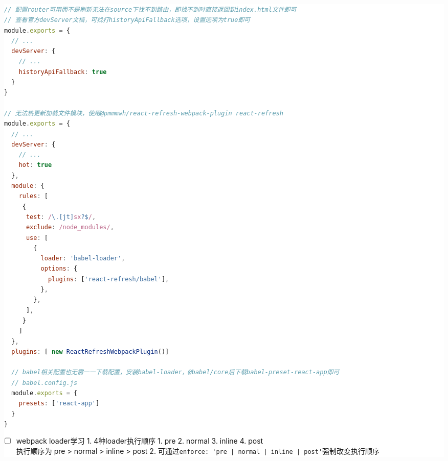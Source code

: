 ```js
// 配置router可用而不是刷新无法在source下找不到路由，即找不到时直接返回到index.html文件即可
// 查看官方devServer文档，可找打historyApiFallback选项，设置选项为true即可
module.exports = {
  // ...
  devServer: {
    // ...
    historyApiFallback: true
  }
}

// 无法热更新加载文件模块，使用@pmmmwh/react-refresh-webpack-plugin react-refresh
module.exports = {
  // ...
  devServer: {
    // ...
    hot: true
  },
  module: {
    rules: [
     {
      test: /\.[jt]sx?$/,
      exclude: /node_modules/,
      use: [
        {
          loader: 'babel-loader',
          options: {
            plugins: ['react-refresh/babel'],
          },
        },
      ],
     }
    ]
  },
  plugins: [ new ReactRefreshWebpackPlugin()]

  // babel相关配置也无需一一下载配置，安装babel-loader，@babel/core后下载babel-preset-react-app即可
  // babel.config.js
  module.exports = {
    presets: ['react-app']
  }
}

```
- [ ] webpack loader学习
      1. 4种loader执行顺序
         1. pre
         2. normal
         3. inline
         4. post
         <br />执行顺序为 pre > normal > inline > post
      2. 可通过`enforce: 'pre | normal | inline | post'`强制改变执行顺序
